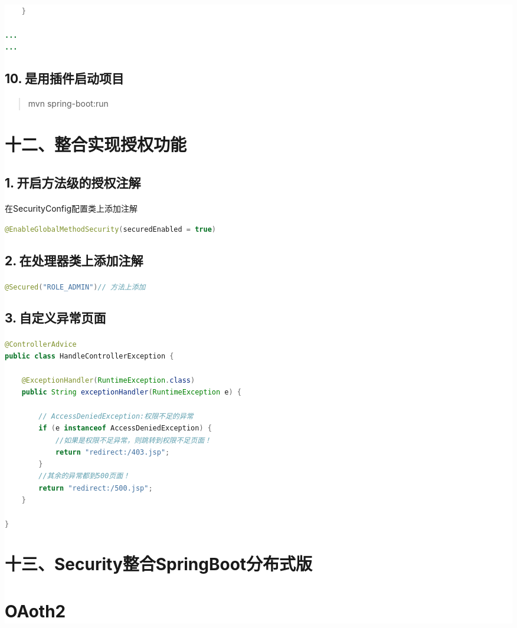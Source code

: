    ```java
       }
   
   ...
   ...
   ```

## 10. 是用插件启动项目

> mvn spring-boot:run



# 十二、整合实现授权功能

## 1. 开启方法级的授权注解

在SecurityConfig配置类上添加注解

```java
@EnableGlobalMethodSecurity(securedEnabled = true)
```



## 2. 在处理器类上添加注解

```java
@Secured("ROLE_ADMIN")// 方法上添加
```



## 3. 自定义异常页面

```java
@ControllerAdvice
public class HandleControllerException {

    @ExceptionHandler(RuntimeException.class)
    public String exceptionHandler(RuntimeException e) {

        // AccessDeniedException:权限不足的异常
        if (e instanceof AccessDeniedException) {
            //如果是权限不足异常，则跳转到权限不足页面！
            return "redirect:/403.jsp";
        }
        //其余的异常都到500页面！
        return "redirect:/500.jsp";
    }

}
```



# 十三、Security整合SpringBoot分布式版





# OAoth2

